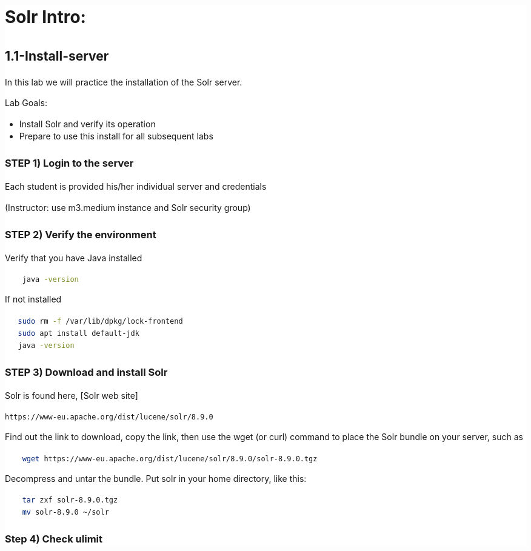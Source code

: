 # Solr Intro:

## 1.1-Install-server

In this lab we will practice the installation of the Solr server.


Lab Goals:

* Install Solr and verify its operation
* Prepare to use this install for all subsequent labs

### STEP 1) Login to the server
 
Each student is provided his/her individual server and credentials

(Instructor: use m3.medium instance and Solr security group)

### STEP 2) Verify the environment

Verify that you have Java installed 
```bash
    java -version
```

If not installed

```bash
   sudo rm -f /var/lib/dpkg/lock-frontend
   sudo apt install default-jdk
   java -version
```   


### STEP 3) Download and install Solr

Solr is found here, [Solr web site]

```bash
https://www-eu.apache.org/dist/lucene/solr/8.9.0
```

Find out the link to download, copy the link, then use the wget (or curl) command to place the Solr bundle on your server, such as


```bash
    wget https://www-eu.apache.org/dist/lucene/solr/8.9.0/solr-8.9.0.tgz
```

Decompress and untar the bundle. Put solr in your home directory, like this:

```bash
    tar zxf solr-8.9.0.tgz
    mv solr-8.9.0 ~/solr
```

### Step 4) Check ulimit
